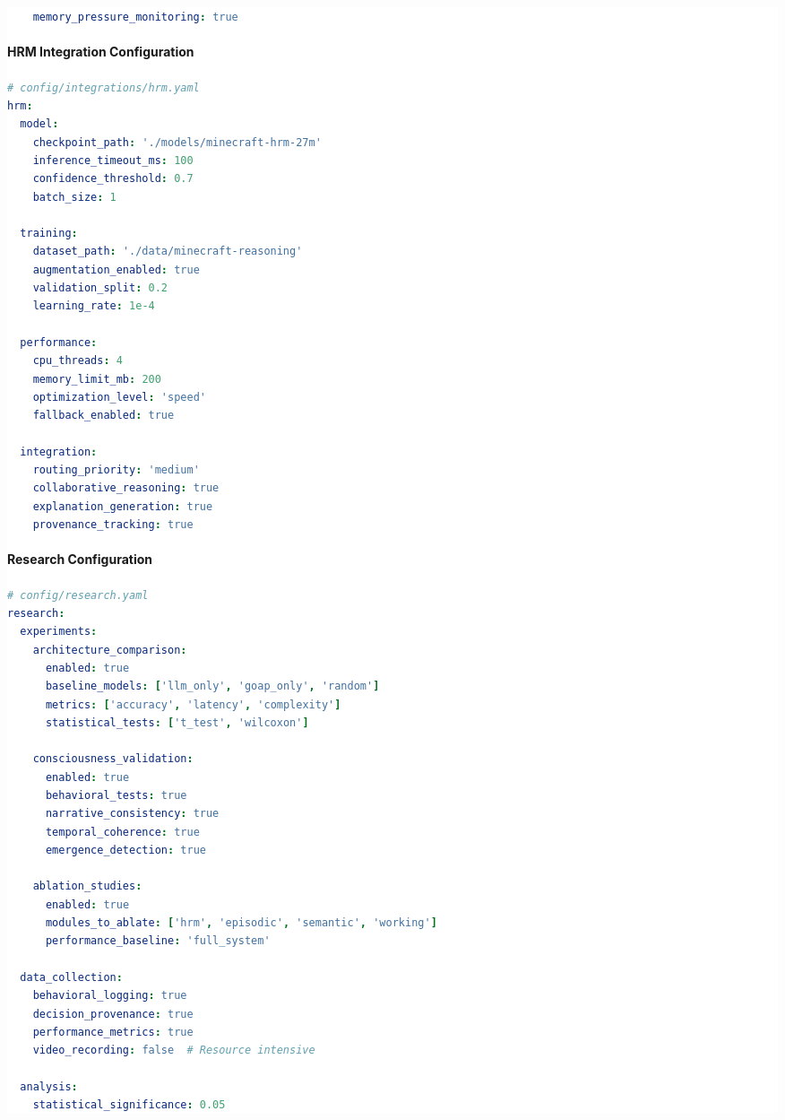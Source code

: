 ```yaml
    memory_pressure_monitoring: true
```

#### HRM Integration Configuration

```yaml
# config/integrations/hrm.yaml
hrm:
  model:
    checkpoint_path: './models/minecraft-hrm-27m'
    inference_timeout_ms: 100
    confidence_threshold: 0.7
    batch_size: 1
    
  training:
    dataset_path: './data/minecraft-reasoning'
    augmentation_enabled: true
    validation_split: 0.2
    learning_rate: 1e-4
    
  performance:
    cpu_threads: 4
    memory_limit_mb: 200
    optimization_level: 'speed'
    fallback_enabled: true
    
  integration:
    routing_priority: 'medium'
    collaborative_reasoning: true
    explanation_generation: true
    provenance_tracking: true
```

#### Research Configuration

```yaml
# config/research.yaml
research:
  experiments:
    architecture_comparison:
      enabled: true
      baseline_models: ['llm_only', 'goap_only', 'random']
      metrics: ['accuracy', 'latency', 'complexity']
      statistical_tests: ['t_test', 'wilcoxon']
      
    consciousness_validation:
      enabled: true
      behavioral_tests: true
      narrative_consistency: true
      temporal_coherence: true
      emergence_detection: true
      
    ablation_studies:
      enabled: true
      modules_to_ablate: ['hrm', 'episodic', 'semantic', 'working']
      performance_baseline: 'full_system'
      
  data_collection:
    behavioral_logging: true
    decision_provenance: true
    performance_metrics: true
    video_recording: false  # Resource intensive
    
  analysis:
    statistical_significance: 0.05
```